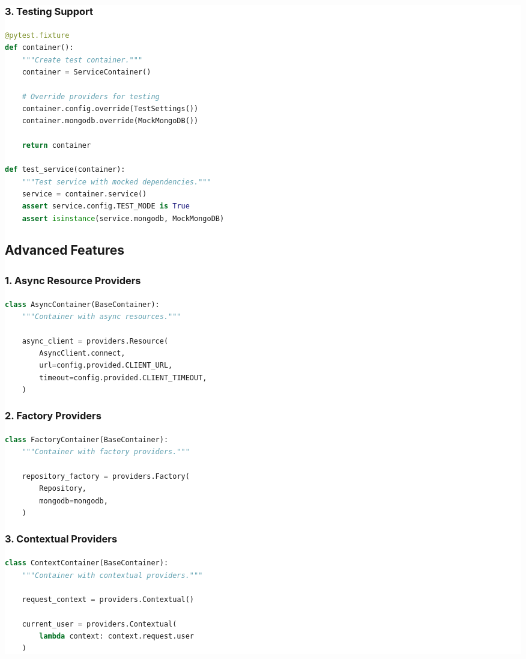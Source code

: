 ### 3. Testing Support

```python
@pytest.fixture
def container():
    """Create test container."""
    container = ServiceContainer()
    
    # Override providers for testing
    container.config.override(TestSettings())
    container.mongodb.override(MockMongoDB())
    
    return container

def test_service(container):
    """Test service with mocked dependencies."""
    service = container.service()
    assert service.config.TEST_MODE is True
    assert isinstance(service.mongodb, MockMongoDB)
```

## Advanced Features

### 1. Async Resource Providers

```python
class AsyncContainer(BaseContainer):
    """Container with async resources."""
    
    async_client = providers.Resource(
        AsyncClient.connect,
        url=config.provided.CLIENT_URL,
        timeout=config.provided.CLIENT_TIMEOUT,
    )
```

### 2. Factory Providers

```python
class FactoryContainer(BaseContainer):
    """Container with factory providers."""
    
    repository_factory = providers.Factory(
        Repository,
        mongodb=mongodb,
    )
```

### 3. Contextual Providers

```python
class ContextContainer(BaseContainer):
    """Container with contextual providers."""
    
    request_context = providers.Contextual()
    
    current_user = providers.Contextual(
        lambda context: context.request.user
    )
```
